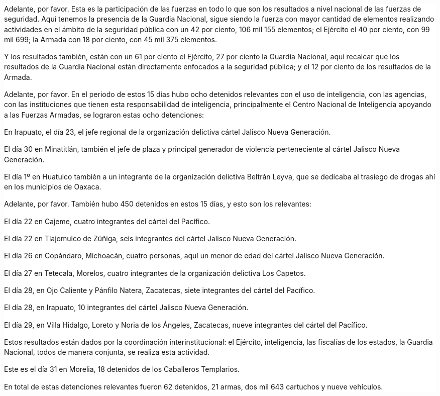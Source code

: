 Adelante, por favor. Esta es la participación de las fuerzas en todo lo que
son los resultados a nivel nacional de las fuerzas de seguridad. Aquí tenemos
la presencia de la Guardia Nacional, sigue siendo la fuerza con mayor cantidad
de elementos realizando actividades en el ámbito de la seguridad pública con
un 42 por ciento, 106 mil 155 elementos; el Ejército el 40 por ciento, con 99
mil 699; la Armada con 18 por ciento, con 45 mil 375 elementos.

Y los resultados también, están con un 61 por ciento el Ejército, 27 por
ciento la Guardia Nacional, aquí recalcar que los resultados de la Guardia
Nacional están directamente enfocados a la seguridad pública; y el 12 por
ciento de los resultados de la Armada.

Adelante, por favor. En el periodo de estos 15 días hubo ocho detenidos
relevantes con el uso de inteligencia, con las agencias, con las instituciones
que tienen esta responsabilidad de inteligencia, principalmente el Centro
Nacional de Inteligencia apoyando a las Fuerzas Armadas, se lograron estas
ocho detenciones:

En Irapuato, el día 23, el jefe regional de la organización delictiva cártel
Jalisco Nueva Generación.

El día 30 en Minatitlán, también el jefe de plaza y principal generador de
violencia perteneciente al cártel Jalisco Nueva Generación.

El día 1º en Huatulco también a un integrante de la organización delictiva
Beltrán Leyva, que se dedicaba al trasiego de drogas ahí en los municipios de
Oaxaca.

Adelante, por favor. También hubo 450 detenidos en estos 15 días, y esto son
los relevantes:

El día 22 en Cajeme, cuatro integrantes del cártel del Pacífico.

El día 22 en Tlajomulco de Zúñiga, seis integrantes del cártel Jalisco Nueva
Generación.

El día 26 en Copándaro, Michoacán, cuatro personas, aquí un menor de edad del
cártel Jalisco Nueva Generación.

El día 27 en Tetecala, Morelos, cuatro integrantes de la organización
delictiva Los Capetos.

El día 28, en Ojo Caliente y Pánfilo Natera, Zacatecas, siete integrantes del
cártel del Pacífico.

El día 28, en Irapuato, 10 integrantes del cártel Jalisco Nueva Generación.

El día 29, en Villa Hidalgo, Loreto y Noria de los Ángeles, Zacatecas, nueve
integrantes del cártel del Pacífico.

Estos resultados están dados por la coordinación interinstitucional: el
Ejército, inteligencia, las fiscalías de los estados, la Guardia Nacional,
todos de manera conjunta, se realiza esta actividad.

Este es el día 31 en Morelia, 18 detenidos de los Caballeros Templarios.

En total de estas detenciones relevantes fueron 62 detenidos, 21 armas, dos
mil 643 cartuchos y nueve vehículos.
